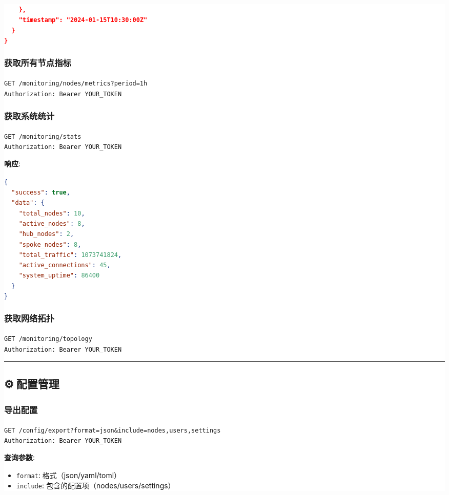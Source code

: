 ```json
    },
    "timestamp": "2024-01-15T10:30:00Z"
  }
}
```

### 获取所有节点指标
```http
GET /monitoring/nodes/metrics?period=1h
Authorization: Bearer YOUR_TOKEN
```

### 获取系统统计
```http
GET /monitoring/stats
Authorization: Bearer YOUR_TOKEN
```

**响应**:
```json
{
  "success": true,
  "data": {
    "total_nodes": 10,
    "active_nodes": 8,
    "hub_nodes": 2,
    "spoke_nodes": 8,
    "total_traffic": 1073741824,
    "active_connections": 45,
    "system_uptime": 86400
  }
}
```

### 获取网络拓扑
```http
GET /monitoring/topology
Authorization: Bearer YOUR_TOKEN
```

---

## ⚙️ 配置管理

### 导出配置
```http
GET /config/export?format=json&include=nodes,users,settings
Authorization: Bearer YOUR_TOKEN
```

**查询参数**:
- `format`: 格式（json/yaml/toml）
- `include`: 包含的配置项（nodes/users/settings）
